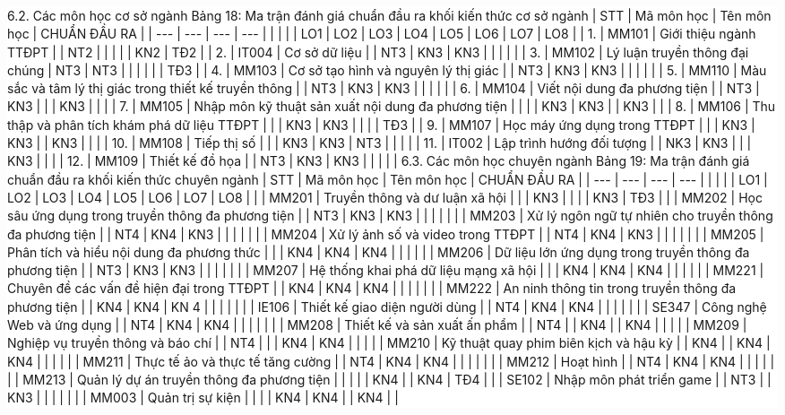 6.2. Các môn học cơ sở ngành
Bảng 18: Ma trận đánh giá chuẩn đầu ra khối kiến thức cơ sở ngành
| STT | Mã môn học | Tên môn học | CHUẨN ĐẦU RA |
| --- | --- | --- | --- |
|  |  |  | LO1 | LO2 | LO3 | LO4 | LO5 | LO6 | LO7 | LO8 |
| 1. | MM101 | Giới thiệu ngành TTĐPT |  | NT2 |  |  |  |  | KN2 | TĐ2 |
| 2. | IT004 | Cơ sở dữ liệu |  | NT3 | KN3 | KN3 |  |  |  |  |
| 3. | MM102 | Lý luận truyền thông đại chúng | NT3 | NT3 |  |  |  |  |  | TĐ3 |
| 4. | MM103 | Cơ sở tạo hình và nguyên lý thị giác |  | NT3 | KN3 | KN3 |  |  |  |  |
| 5. | MM110 | Màu sắc và tâm lý thị giác trong thiết kế truyền thông |  | NT3 | KN3 | KN3 |  |  |  |  |
| 6. | MM104 | Viết nội dung đa phương tiện   |  | NT3 | KN3 |  |  | KN3 |  |  |
| 7. | MM105 | Nhập môn kỹ thuật sản xuất nội dung đa phương tiện |  |  |  | KN3 | KN3 |  | KN3 |  |
| 8. | MM106 | Thu thập và phân tích khám phá dữ liệu TTĐPT |  |  | KN3 | KN3 |  |  |  | TĐ3 |
| 9. | MM107 | Học máy ứng dụng trong TTĐPT |  |  | KN3 | KN3 |  | KN3 |  |  |
| 10. | MM108 | Tiếp thị số |  |  | KN3 | KN3 | NT3 |  |  |  |
| 11. | IT002 | Lập trình hướng đối tượng |  | NK3 | KN3 |  |  | KN3 |  |  |
| 12. | MM109 | Thiết kế đồ họa |  | NT3 | KN3 | KN3 |  |  |  |  |
6.3. Các môn học chuyên ngành
Bảng 19: Ma trận đánh giá chuẩn đầu ra khối kiến thức chuyên ngành
| STT | Mã môn học | Tên môn học | CHUẨN ĐẦU RA |
| --- | --- | --- | --- |
|  |  |  | LO1 | LO2 | LO3 | LO4 | LO5 | LO6 | LO7 | LO8 |
|  | MM201 | Truyền thông và dư luận xã hội |  |  | KN3 |  |  |  | KN3 | TĐ3 |
|  | MM202 | Học sâu ứng dụng trong truyền thông đa phương tiện |  | NT3 | KN3 | KN3 |  |  |  |  |
|  | MM203 | Xử lý ngôn ngữ tự nhiên cho truyền thông đa phương tiện |  | NT4 | KN4 | KN3 |  |  |  |  |
|  | MM204 | Xử lý ảnh số và video trong TTĐPT |  | NT4 | KN4 | KN3 |  |  |  |  |
|  | MM205 | Phân tích và hiểu nội dung đa phương thức |  |  | KN4 | KN4 | KN4 |  |  |  |
|  | MM206 | Dữ liệu lớn ứng dụng trong truyền thông đa phương tiện |  | NT3 | KN3 | KN3 |  |  |  |  |
|  | MM207 | Hệ thống khai phá dữ liệu mạng xã hội |  |  | KN4 | KN4 | KN4 |  |  |  |
|  | MM221 | Chuyên đề các vấn đề hiện đại trong TTĐPT |  | KN4 | KN4 | KN4 |  |  |  |  |
|  | MM222 | An ninh thông tin trong truyền thông đa phương tiện |  | KN4 | KN4 | KN 4 |  |  |  |  |
|  | IE106 | Thiết kế giao diện người dùng |  | NT4 | KN4 | KN4 |  |  |  |  |
|  | SE347 | Công nghệ Web và ứng dụng |  | NT4 | KN4 | KN4 |  |  |  |  |
|  | MM208 | Thiết kế và sản xuất ấn phẩm |  | NT4 |  | KN4 |  | KN4 |  |  |
|  | MM209 | Nghiệp vụ truyền thông và báo chí |  | NT4 |  |  | KN4 | KN4 |  |  |
|  | MM210 | Kỹ thuật quay phim biên kịch và hậu kỳ |  | KN4 |  | KN4 | KN4 |  |  |  |
|  | MM211 | Thực tế ảo và thực tế tăng cường |  | NT4 | KN4 | KN4 |  |  |  |  |
|  | MM212 | Hoạt hình |  | NT4 | KN4 | KN4 |  |  |  |  |
|  | MM213 | Quản lý dự án truyền thông đa phương tiện |  |  |  |  | KN4 |  | KN4 | TĐ4 |
|  | SE102 | Nhập môn phát triển game |  | NT3 |  | KN3 |  |  |  |  |
|  | MM003 | Quản trị sự kiện |  |  |  | KN4 | KN4 |  | KN4 |  |